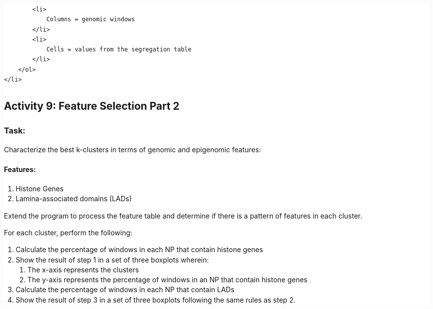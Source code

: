             <li>
                Columns = genomic windows
            </li>
            <li>
                Cells = values from the segregation table
            </li>
        </ol>
    </li>
</ol>

## Activity 9: Feature Selection Part 2

### Task:

Characterize the best k-clusters in terms of genomic and epigenomic features:

#### Features:
<ol>
    <li>
        Histone Genes
    </li>
    <li>
        Lamina-associated domains (LADs)
    </li>
</ol>

Extend the program to process the feature table and determine if there is a pattern of features in each cluster.

For each cluster, perform the following:

<ol>
    <li>
        Calculate the percentage of windows in each NP that contain histone genes
    </li>
    <li>
        Show the result of step 1 in a set of three boxplots wherein:
        <ol>
            <li>
                The x-axis represents the clusters
            </li>
            <li>
                The y-axis represents the percentage of windows in an NP that contain histone genes
            </li>
        </ol>
    </li>
    <li>
        Calculate the percentage of windows in each NP that contain LADs
    </li>
    <li>
        Show the result of step 3 in a set of three boxplots following the same rules as step 2.
    </li>
</ol>
